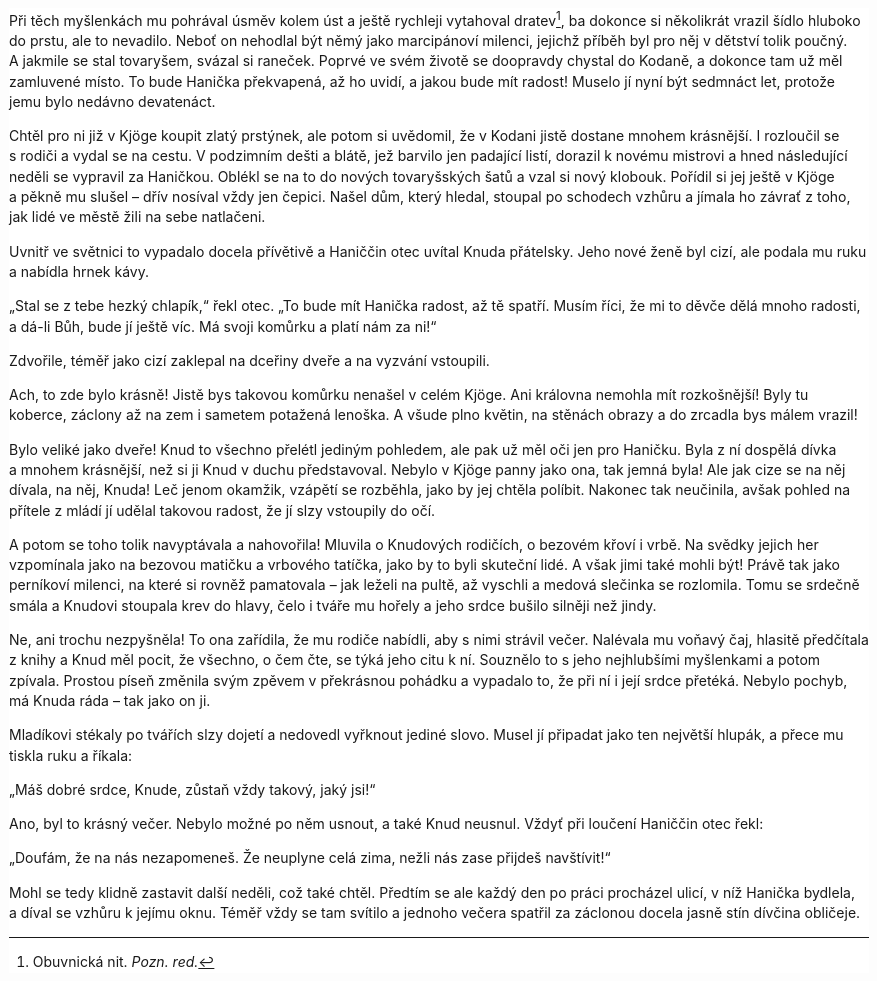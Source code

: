 Při těch myšlenkách mu pohrával úsměv kolem úst a ještě rychleji vytahoval dratev[^7], ba dokonce si několikrát vrazil šídlo hluboko do prstu, ale to nevadilo. Neboť on nehodlal být němý jako marcipánoví milenci, jejichž příběh byl pro něj v dětství tolik poučný. A jakmile se stal tovaryšem, svázal si raneček. Poprvé ve svém životě se doopravdy chystal do Kodaně, a dokonce tam už měl zamluvené místo. To bude Hanička překvapená, až ho uvidí, a jakou bude mít radost! Muselo jí nyní být sedmnáct let, protože jemu bylo nedávno devatenáct.

Chtěl pro ni již v Kjöge koupit zlatý prstýnek, ale potom si uvědomil, že v Kodani jistě dostane mnohem krásnější. I rozloučil se s rodiči a vydal se na cestu. V podzimním dešti a blátě, jež barvilo jen padající listí, dorazil k novému mistrovi a hned následující neděli se vypravil za Haničkou. Oblékl se na to do nových tovaryšských šatů a vzal si nový klobouk. Pořídil si jej ještě v Kjöge a pěkně mu slušel – dřív nosíval vždy jen čepici. Našel dům, který hledal, stoupal po schodech vzhůru a jímala ho závrať z toho, jak lidé ve městě žili na sebe natlačeni.

Uvnitř ve světnici to vypadalo docela přívětivě a Haniččin otec uvítal Knuda přátelsky. Jeho nové ženě byl cizí, ale podala mu ruku a nabídla hrnek kávy.

„Stal se z tebe hezký chlapík,“ řekl otec. „To bude mít Hanička radost, až tě spatří. Musím říci, že mi to děvče dělá mnoho radosti, a dá-li Bůh, bude jí ještě víc. Má svoji komůrku a platí nám za ni!“

Zdvořile, téměř jako cizí zaklepal na dceřiny dveře a na vyzvání vstoupili.

Ach, to zde bylo krásně! Jistě bys takovou komůrku nenašel v celém Kjöge. Ani královna nemohla mít rozkošnější! Byly tu koberce, záclony až na zem i sametem potažená lenoška. A všude plno květin, na stěnách obrazy a do zrcadla bys málem vrazil!

Bylo veliké jako dveře! Knud to všechno přelétl jediným pohledem, ale pak už měl oči jen pro Haničku. Byla z ní dospělá dívka a mnohem krásnější, než si ji Knud v duchu představoval. Nebylo v Kjöge panny jako ona, tak jemná byla! Ale jak cize se na něj dívala, na něj, Knuda! Leč jenom okamžik, vzápětí se rozběhla, jako by jej chtěla políbit. Nakonec tak neučinila, avšak pohled na přítele z mládí jí udělal takovou radost, že jí slzy vstoupily do očí.

A potom se toho tolik navyptávala a nahovořila! Mluvila o Knudových rodičích, o bezovém křoví i vrbě. Na svědky jejich her vzpomínala jako na bezovou matičku a vrbového tatíčka, jako by to byli skuteční lidé. A však jimi také mohli být! Právě tak jako perníkoví milenci, na které si rovněž pamatovala – jak leželi na pultě, až vyschli a medová slečinka se rozlomila. Tomu se srdečně smála a Knudovi stoupala krev do hlavy, čelo i tváře mu hořely a jeho srdce bušilo silněji než jindy.

Ne, ani trochu nezpyšněla! To ona zařídila, že mu rodiče nabídli, aby s nimi strávil večer. Nalévala mu voňavý čaj, hlasitě předčítala z knihy a Knud měl pocit, že všechno, o čem čte, se týká jeho citu k ní. Souznělo to s jeho nejhlubšími myšlenkami a potom zpívala. Prostou píseň změnila svým zpěvem v překrásnou pohádku a vypadalo to, že při ní i její srdce přetéká. Nebylo pochyb, má Knuda ráda – tak jako on ji.

Mladíkovi stékaly po tvářích slzy dojetí a nedovedl vyřknout jediné slovo. Musel jí připadat jako ten největší hlupák, a přece mu tiskla ruku a říkala:

„Máš dobré srdce, Knude, zůstaň vždy takový, jaký jsi!“

Ano, byl to krásný večer. Nebylo možné po něm usnout, a také Knud neusnul. Vždyť při loučení Haniččin otec řekl:

„Doufám, že na nás nezapomeneš. Že neuplyne celá zima, nežli nás zase přijdeš navštívit!“

Mohl se tedy klidně zastavit další neděli, což také chtěl. Předtím se ale každý den po práci procházel ulicí, v níž Hanička bydlela, a díval se vzhůru k jejímu oknu. Téměř vždy se tam svítilo a jednoho večera spatřil za záclonou docela jasně stín dívčina obličeje.


[^6]: Slavnostní přijetí za dospělého člena církve (evangelické), biřmování. _Pozn. red._
[^7]: Obuvnická nit. _Pozn. red._